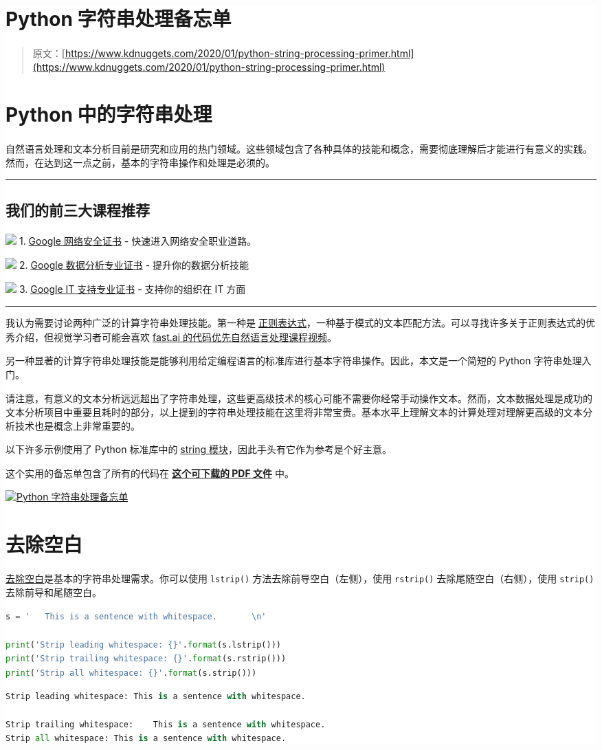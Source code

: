 # Python 字符串处理备忘单

> 原文：[https://www.kdnuggets.com/2020/01/python-string-processing-primer.html](https://www.kdnuggets.com/2020/01/python-string-processing-primer.html)

# Python 中的字符串处理

自然语言处理和文本分析目前是研究和应用的热门领域。这些领域包含了各种具体的技能和概念，需要彻底理解后才能进行有意义的实践。然而，在达到这一点之前，基本的字符串操作和处理是必须的。

* * *

## 我们的前三大课程推荐

![](../Images/0244c01ba9267c002ef39d4907e0b8fb.png) 1\. [Google 网络安全证书](https://www.kdnuggets.com/google-cybersecurity) - 快速进入网络安全职业道路。

![](../Images/e225c49c3c91745821c8c0368bf04711.png) 2\. [Google 数据分析专业证书](https://www.kdnuggets.com/google-data-analytics) - 提升你的数据分析技能

![](../Images/0244c01ba9267c002ef39d4907e0b8fb.png) 3\. [Google IT 支持专业证书](https://www.kdnuggets.com/google-itsupport) - 支持你的组织在 IT 方面

* * *

我认为需要讨论两种广泛的计算字符串处理技能。第一种是 [正则表达式](https://en.wikipedia.org/wiki/Regular_expression)，一种基于模式的文本匹配方法。可以寻找许多关于正则表达式的优秀介绍，但视觉学习者可能会喜欢 [fast.ai 的代码优先自然语言处理课程视频](https://youtu.be/Q1zLqfnEXdw?list=PLtmWHNX-gukKocXQOkQjuVxglSDYWsSh9&t=630)。

另一种显著的计算字符串处理技能是能够利用给定编程语言的标准库进行基本字符串操作。因此，本文是一个简短的 Python 字符串处理入门。

请注意，有意义的文本分析远远超出了字符串处理，这些更高级技术的核心可能不需要你经常手动操作文本。然而，文本数据处理是成功的文本分析项目中重要且耗时的部分，以上提到的字符串处理技能在这里将非常宝贵。基本水平上理解文本的计算处理对理解更高级的文本分析技术也是概念上非常重要的。

以下许多示例使用了 Python 标准库中的 [string 模块](https://docs.python.org/2/library/string.html)，因此手头有它作为参考是个好主意。

这个实用的备忘单包含了所有的代码在 [**这个可下载的 PDF 文件**](https://www.kdnuggets.com/publications/sheets/Python-String-Processing-Cheatsheet-KDnuggets.pdf) 中。

[![Python 字符串处理备忘单](../Images/1829cc006761b1f6e785213a4bd45a2e.png)](https://www.kdnuggets.com/publications/sheets/Python-String-Processing-Cheatsheet-KDnuggets.pdf)

# 去除空白

[去除空白](https://docs.python.org/3/library/stdtypes.html#str.lstrip)是基本的字符串处理需求。你可以使用 `lstrip()` 方法去除前导空白（左侧），使用 `rstrip()` 去除尾随空白（右侧），使用 `strip()` 去除前导和尾随空白。

```py
s = '   This is a sentence with whitespace.       \n'

print('Strip leading whitespace: {}'.format(s.lstrip()))
print('Strip trailing whitespace: {}'.format(s.rstrip()))
print('Strip all whitespace: {}'.format(s.strip()))
```

```py
Strip leading whitespace: This is a sentence with whitespace.       

Strip trailing whitespace:    This is a sentence with whitespace.
Strip all whitespace: This is a sentence with whitespace.
```
